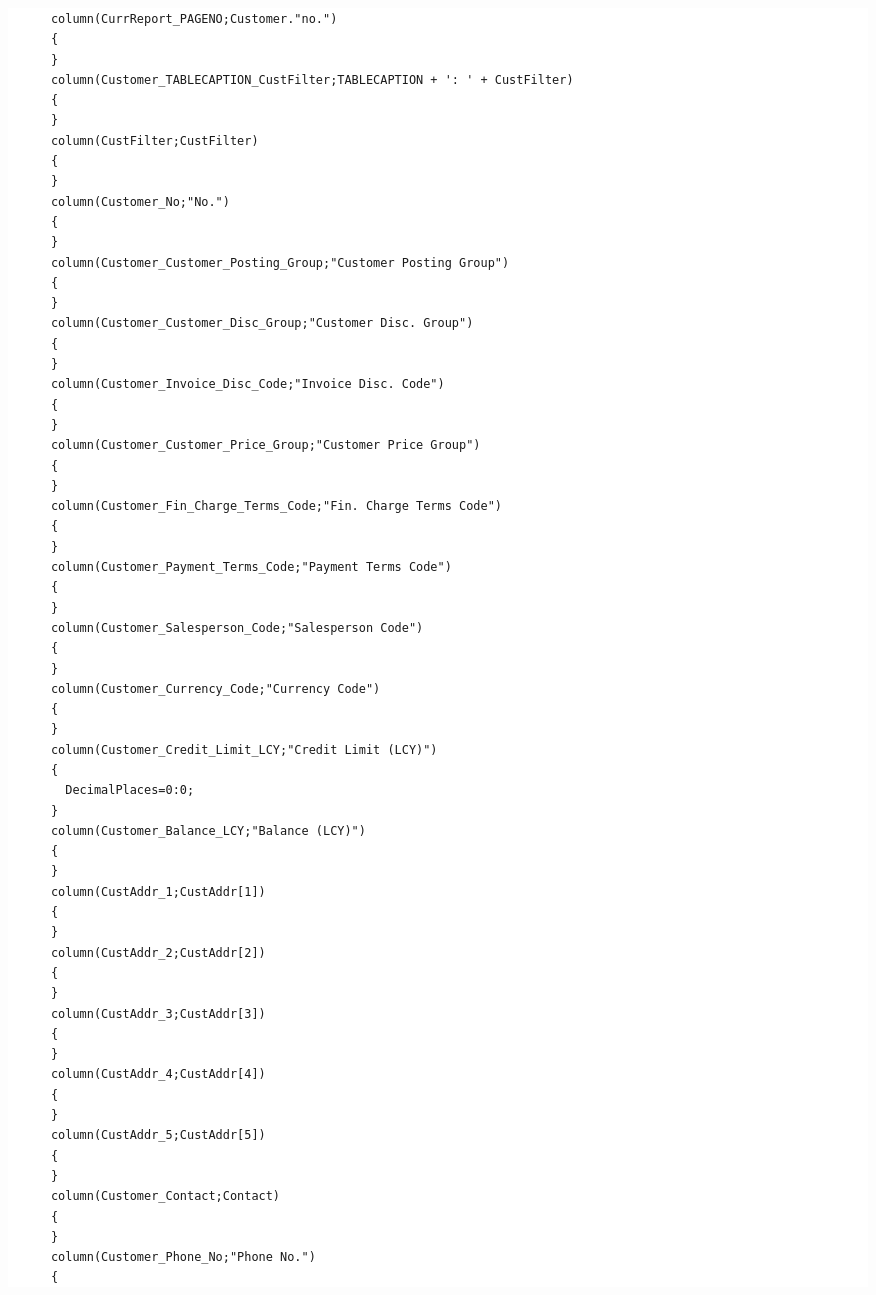 ```
      column(CurrReport_PAGENO;Customer."no.")
      {
      }
      column(Customer_TABLECAPTION_CustFilter;TABLECAPTION + ': ' + CustFilter)
      {
      }
      column(CustFilter;CustFilter)
      {
      }
      column(Customer_No;"No.")
      {
      }
      column(Customer_Customer_Posting_Group;"Customer Posting Group")
      {
      }
      column(Customer_Customer_Disc_Group;"Customer Disc. Group")
      {
      }
      column(Customer_Invoice_Disc_Code;"Invoice Disc. Code")
      {
      }
      column(Customer_Customer_Price_Group;"Customer Price Group")
      {
      }
      column(Customer_Fin_Charge_Terms_Code;"Fin. Charge Terms Code")
      {
      }
      column(Customer_Payment_Terms_Code;"Payment Terms Code")
      {
      }
      column(Customer_Salesperson_Code;"Salesperson Code")
      {
      }
      column(Customer_Currency_Code;"Currency Code")
      {
      }
      column(Customer_Credit_Limit_LCY;"Credit Limit (LCY)")
      {
        DecimalPlaces=0:0;
      }
      column(Customer_Balance_LCY;"Balance (LCY)")
      {
      }
      column(CustAddr_1;CustAddr[1])
      {
      }
      column(CustAddr_2;CustAddr[2])
      {
      }
      column(CustAddr_3;CustAddr[3])
      {
      }
      column(CustAddr_4;CustAddr[4])
      {
      }
      column(CustAddr_5;CustAddr[5])
      {
      }
      column(Customer_Contact;Contact)
      {
      }
      column(Customer_Phone_No;"Phone No.")
      {
```